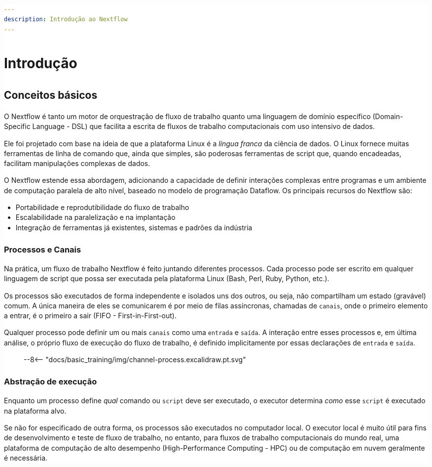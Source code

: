 ```yaml
---
description: Introdução ao Nextflow
---
```


# Introdução

## Conceitos básicos

O Nextflow é tanto um motor de orquestração de fluxo de trabalho quanto uma linguagem de domínio específico (Domain-Specific Language - DSL) que facilita a escrita de fluxos de trabalho computacionais com uso intensivo de dados.

Ele foi projetado com base na ideia de que a plataforma Linux é a _língua franca_ da ciência de dados. O Linux fornece muitas ferramentas de linha de comando que, ainda que simples, são poderosas ferramentas de script que, quando encadeadas, facilitam manipulações complexas de dados.

O Nextflow estende essa abordagem, adicionando a capacidade de definir interações complexas entre programas e um ambiente de computação paralela de alto nível, baseado no modelo de programação Dataflow. Os principais recursos do Nextflow são:

-   Portabilidade e reprodutibilidade do fluxo de trabalho
-   Escalabilidade na paralelização e na implantação
-   Integração de ferramentas já existentes, sistemas e padrões da indústria

### Processos e Canais

Na prática, um fluxo de trabalho Nextflow é feito juntando diferentes processos. Cada processo pode ser escrito em qualquer linguagem de script que possa ser executada pela plataforma Linux (Bash, Perl, Ruby, Python, etc.).

Os processos são executados de forma independente e isolados uns dos outros, ou seja, não compartilham um estado (gravável) comum. A única maneira de eles se comunicarem é por meio de filas assíncronas, chamadas de `canais`, onde o primeiro elemento a entrar, é o primeiro a sair (FIFO - First-in-First-out).

Qualquer processo pode definir um ou mais `canais` como uma `entrada` e `saída`. A interação entre esses processos e, em última análise, o próprio fluxo de execução do fluxo de trabalho, é definido implicitamente por essas declarações de `entrada` e `saída`.

<figure class="excalidraw">
--8<-- "docs/basic_training/img/channel-process.excalidraw.pt.svg"
</figure>

### Abstração de execução

Enquanto um processo define _qual_ comando ou `script` deve ser executado, o executor determina _como_ esse `script` é executado na plataforma alvo.

Se não for especificado de outra forma, os processos são executados no computador local. O executor local é muito útil para fins de desenvolvimento e teste de fluxo de trabalho, no entanto, para fluxos de trabalho computacionais do mundo real, uma plataforma de computação de alto desempenho (High-Performance Computing - HPC) ou de computação em nuvem geralmente é necessária.
